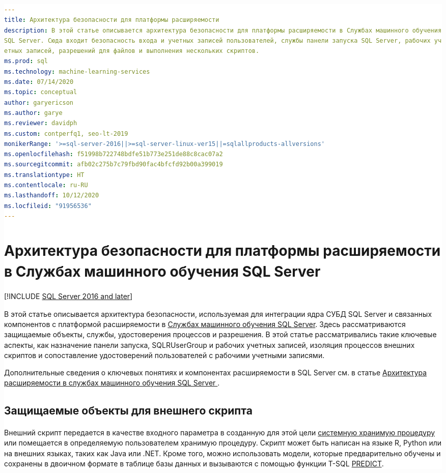 ```yaml
---
title: Архитектура безопасности для платформы расширяемости
description: В этой статье описывается архитектура безопасности для платформы расширяемости в Службах машинного обучения SQL Server. Сюда входит безопасность входа и учетных записей пользователей, службы панели запуска SQL Server, рабочих учетных записей, разрешений для файлов и выполнения нескольких скриптов.
ms.prod: sql
ms.technology: machine-learning-services
ms.date: 07/14/2020
ms.topic: conceptual
author: garyericson
ms.author: garye
ms.reviewer: davidph
ms.custom: contperfq1, seo-lt-2019
monikerRange: '>=sql-server-2016||>=sql-server-linux-ver15||=sqlallproducts-allversions'
ms.openlocfilehash: f51998b722748bdfe51b773e251de88c8cac07a2
ms.sourcegitcommit: afb02c275b7c79fbd90fac4bfcfd92b00a399019
ms.translationtype: HT
ms.contentlocale: ru-RU
ms.lasthandoff: 10/12/2020
ms.locfileid: "91956536"
---
```

# <a name="security-architecture-for-the-extensibility-framework-in-sql-server-machine-learning-services"></a>Архитектура безопасности для платформы расширяемости в Службах машинного обучения SQL Server

[!INCLUDE [SQL Server 2016 and later](../../includes/applies-to-version/sqlserver2016.md)]

В этой статье описывается архитектура безопасности, используемая для интеграции ядра СУБД SQL Server и связанных компонентов с платформой расширяемости в [Службах машинного обучения SQL Server](../sql-server-machine-learning-services.md). Здесь рассматриваются защищаемые объекты, службы, удостоверения процессов и разрешения. В этой статье рассматривались такие ключевые аспекты, как назначение панели запуска, SQLRUserGroup и рабочих учетных записей, изоляция процессов внешних скриптов и сопоставление удостоверений пользователей с рабочими учетными записями.

Дополнительные сведения о ключевых понятиях и компонентах расширяемости в SQL Server см. в статье [Архитектура расширяемости в службах машинного обучения SQL Server ](extensibility-framework.md).

## <a name="securables-for-external-script"></a>Защищаемые объекты для внешнего скрипта

Внешний скрипт передается в качестве входного параметра в созданную для этой цели [системную хранимую процедуру](../../relational-databases/system-stored-procedures/sp-execute-external-script-transact-sql.md) или помещается в определяемую пользователем хранимую процедуру. Скрипт может быть написан на языке R, Python или на внешних языках, таких как Java или .NET. Кроме того, можно использовать модели, которые предварительно обучены и сохранены в двоичном формате в таблице базы данных и вызываются с помощью функции T-SQL [PREDICT](../../t-sql/queries/predict-transact-sql.md).
